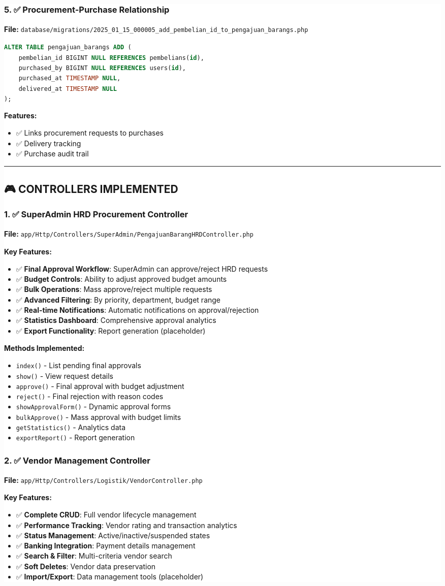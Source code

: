 ### **5. ✅ Procurement-Purchase Relationship**
**File:** `database/migrations/2025_01_15_000005_add_pembelian_id_to_pengajuan_barangs.php`

```sql
ALTER TABLE pengajuan_barangs ADD (
    pembelian_id BIGINT NULL REFERENCES pembelians(id),
    purchased_by BIGINT NULL REFERENCES users(id),
    purchased_at TIMESTAMP NULL,
    delivered_at TIMESTAMP NULL
);
```

**Features:**
- ✅ Links procurement requests to purchases
- ✅ Delivery tracking
- ✅ Purchase audit trail

---

## 🎮 **CONTROLLERS IMPLEMENTED**

### **1. ✅ SuperAdmin HRD Procurement Controller**
**File:** `app/Http/Controllers/SuperAdmin/PengajuanBarangHRDController.php`

**Key Features:**
- ✅ **Final Approval Workflow**: SuperAdmin can approve/reject HRD requests
- ✅ **Budget Controls**: Ability to adjust approved budget amounts
- ✅ **Bulk Operations**: Mass approve/reject multiple requests
- ✅ **Advanced Filtering**: By priority, department, budget range
- ✅ **Real-time Notifications**: Automatic notifications on approval/rejection
- ✅ **Statistics Dashboard**: Comprehensive approval analytics
- ✅ **Export Functionality**: Report generation (placeholder)

**Methods Implemented:**
- `index()` - List pending final approvals
- `show()` - View request details
- `approve()` - Final approval with budget adjustment
- `reject()` - Final rejection with reason codes
- `showApprovalForm()` - Dynamic approval forms
- `bulkApprove()` - Mass approval with budget limits
- `getStatistics()` - Analytics data
- `exportReport()` - Report generation

### **2. ✅ Vendor Management Controller**
**File:** `app/Http/Controllers/Logistik/VendorController.php`

**Key Features:**
- ✅ **Complete CRUD**: Full vendor lifecycle management
- ✅ **Performance Tracking**: Vendor rating and transaction analytics
- ✅ **Status Management**: Active/inactive/suspended states
- ✅ **Banking Integration**: Payment details management
- ✅ **Search & Filter**: Multi-criteria vendor search
- ✅ **Soft Deletes**: Vendor data preservation
- ✅ **Import/Export**: Data management tools (placeholder)
